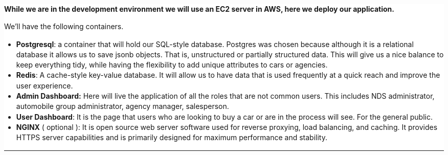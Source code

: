 **While we are in the development environment we will use an EC2 server in AWS, here we deploy our application.**

We’ll have the following containers.

- **Postgresql**: a container that will hold our SQL-style database. Postgres was chosen because although it is a relational database it allows us to save jsonb objects. That is, unstructured or partially structured data. This will give us a nice balance to keep everything tidy, while having the flexibility to add unique attributes to cars or agencies.
- **Redis**: A cache-style key-value database. It will allow us to have data that is used frequently at a quick reach and improve the user experience.
- **Admin Dashboard:** Here will live the application of all the roles that are not common users. This includes NDS administrator, automobile group administrator, agency manager, salesperson.
- **User Dashboard**: It is the page that users who are looking to buy a car or are in the process will see. For the general public.
- **NGINX** ( optional ): It is open source web server software used for reverse proxying, load balancing, and caching. It provides HTTPS server capabilities and is primarily designed for maximum performance and stability.

---
